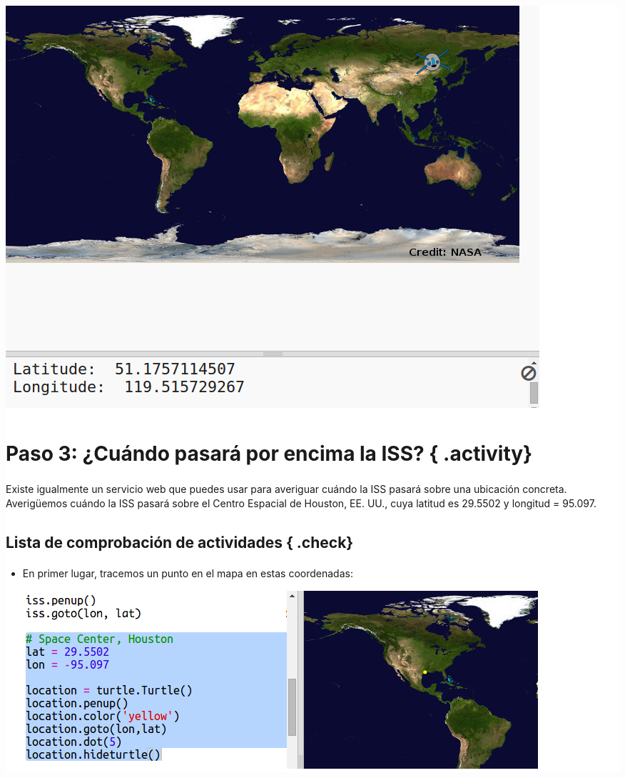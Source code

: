   ![screenshot](images/iss-plotted.png)

# Paso 3: ¿Cuándo pasará por encima la ISS? { .activity}

Existe igualmente un servicio web que puedes usar para averiguar cuándo la ISS pasará sobre una ubicación concreta. 
Averigüemos cuándo la ISS pasará sobre el Centro Espacial de Houston, EE. UU., cuya latitud es 29.5502 y longitud = 95.097.
  
## Lista de comprobación de actividades { .check} 

+ En primer lugar, tracemos un punto en el mapa en estas coordenadas:

  ![screenshot](images/iss-houston.png)

